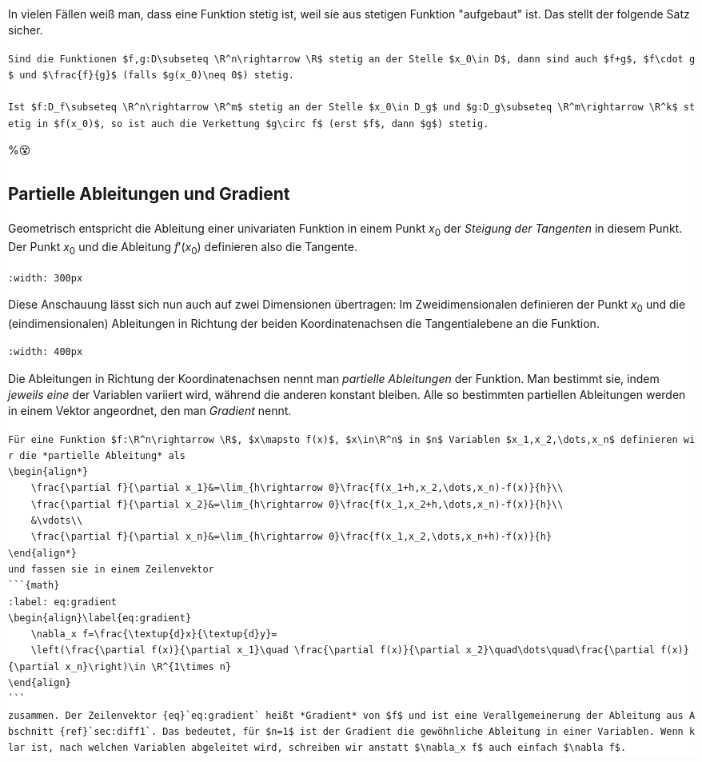 In vielen Fällen weiß man, dass eine Funktion stetig ist, weil sie aus stetigen Funktion "aufgebaut" ist. Das stellt der folgende Satz sicher.
````{prf:theorem}
Sind die Funktionen $f,g:D\subseteq \R^n\rightarrow \R$ stetig an der Stelle $x_0\in D$, dann sind auch $f+g$, $f\cdot g$ und $\frac{f}{g}$ (falls $g(x_0)\neq 0$) stetig.

Ist $f:D_f\subseteq \R^n\rightarrow \R^m$ stetig an der Stelle $x_0\in D_g$ und $g:D_g\subseteq \R^m\rightarrow \R^k$ stetig in $f(x_0)$, so ist auch die Verkettung $g\circ f$ (erst $f$, dann $g$) stetig.
````
[^fn:Dirichlet]: https://de.wikipedia.org/wiki/Dirichlet-Funktion

%😵


## Partielle Ableitungen und Gradient
Geometrisch entspricht die Ableitung einer univariaten Funktion in einem Punkt $x_0$ der  *Steigung der Tangenten* in diesem Punkt. Der Punkt $x_0$ und die Ableitung $f'(x_0)$ definieren also die Tangente.
```{figure} ./bilder/tangente.png
:width: 300px
```

Diese Anschauung lässt sich nun auch auf zwei Dimensionen übertragen: Im Zweidimensionalen definieren der Punkt $x_0$ und die (eindimensionalen) Ableitungen in Richtung der beiden Koordinatenachsen die Tangentialebene an die Funktion.
```{figure} ./bilder/tangentialebene.png
:width: 400px
```

Die Ableitungen in Richtung der Koordinatenachsen nennt man *partielle Ableitungen* der Funktion. Man bestimmt sie, indem *jeweils eine* der Variablen variiert wird, während die anderen konstant bleiben. Alle so bestimmten partiellen Ableitungen werden in einem Vektor angeordnet, den man *Gradient* nennt.

````{prf:definition} Partielle Ableitung und Gradient
Für eine Funktion $f:\R^n\rightarrow \R$, $x\mapsto f(x)$, $x\in\R^n$ in $n$ Variablen $x_1,x_2,\dots,x_n$ definieren wir die *partielle Ableitung* als
\begin{align*}
    \frac{\partial f}{\partial x_1}&=\lim_{h\rightarrow 0}\frac{f(x_1+h,x_2,\dots,x_n)-f(x)}{h}\\
    \frac{\partial f}{\partial x_2}&=\lim_{h\rightarrow 0}\frac{f(x_1,x_2+h,\dots,x_n)-f(x)}{h}\\
    &\vdots\\
    \frac{\partial f}{\partial x_n}&=\lim_{h\rightarrow 0}\frac{f(x_1,x_2,\dots,x_n+h)-f(x)}{h}
\end{align*}
und fassen sie in einem Zeilenvektor
```{math}
:label: eq:gradient
\begin{align}\label{eq:gradient}
    \nabla_x f=\frac{\textup{d}x}{\textup{d}y}=
    \left(\frac{\partial f(x)}{\partial x_1}\quad \frac{\partial f(x)}{\partial x_2}\quad\dots\quad\frac{\partial f(x)}{\partial x_n}\right)\in \R^{1\times n}
\end{align}
```
zusammen. Der Zeilenvektor {eq}`eq:gradient` heißt *Gradient* von $f$ und ist eine Verallgemeinerung der Ableitung aus Abschnitt {ref}`sec:diff1`. Das bedeutet, für $n=1$ ist der Gradient die gewöhnliche Ableitung in einer Variablen. Wenn klar ist, nach welchen Variablen abgeleitet wird, schreiben wir anstatt $\nabla_x f$ auch einfach $\nabla f$.
````
 

[^fn:Euklid]: Griechischer Mathematiker, der wahrscheinlich im 3. Jahrhundert v. Chr. in Alexandria gelebt hat. Sein Werk *Elemente* fasst Arithmetik und Geometrie seiner Zeit zusammen. Die *Elemente* wurden 2000 Jahre lang als akademisches Lehrbuch benutzt und waren bis in die zweite Hälfte des 19. Jahrhunderts das nach der Bibel meistverbreitete Werk der Weltliteratur.
[^fn:infinitesimal]: Eigentlich: *infinitesimal*, also "unendlich" kleine Änderungen - was natürlich schon wieder weniger anschaulich ist. 